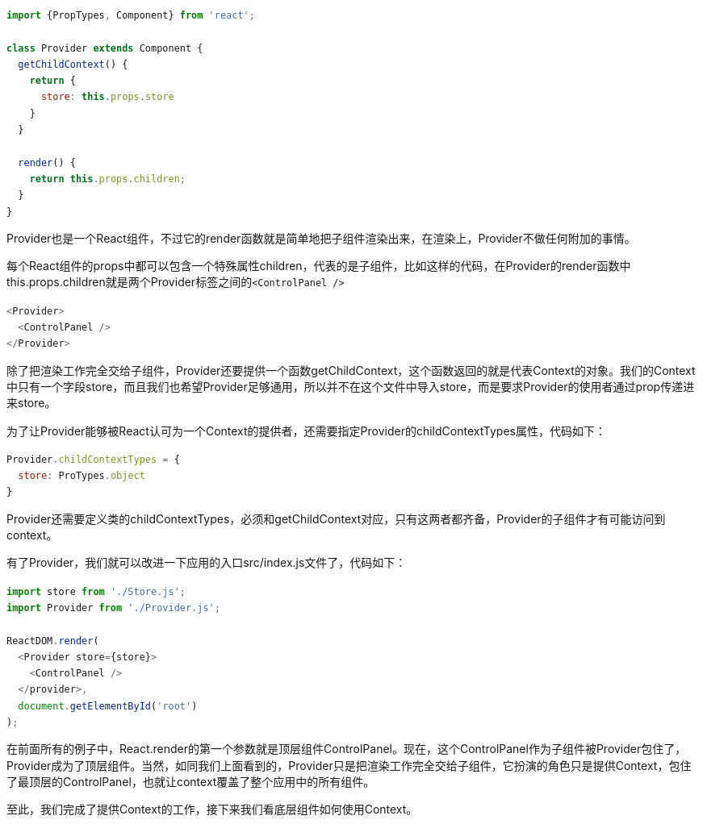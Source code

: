 ```js
import {PropTypes, Component} from 'react';

class Provider extends Component {
  getChildContext() {
    return {
      store: this.props.store
    }
  }

  render() {
    return this.props.children;
  }
}
```

Provider也是一个React组件，不过它的render函数就是简单地把子组件渲染出来，在渲染上，Provider不做任何附加的事情。

每个React组件的props中都可以包含一个特殊属性children，代表的是子组件，比如这样的代码，在Provider的render函数中this.props.children就是两个Provider标签之间的`<ControlPanel />`

```js
<Provider>
  <ControlPanel />
</Provider>
```

除了把渲染工作完全交给子组件，Provider还要提供一个函数getChildContext，这个函数返回的就是代表Context的对象。我们的Context中只有一个字段store，而且我们也希望Provider足够通用，所以并不在这个文件中导入store，而是要求Provider的使用者通过prop传递进来store。

为了让Provider能够被React认可为一个Context的提供者，还需要指定Provider的childContextTypes属性，代码如下：

```js
Provider.childContextTypes = {
  store: ProTypes.object
}
```

Provider还需要定义类的childContextTypes，必须和getChildContext对应，只有这两者都齐备，Provider的子组件才有可能访问到context。

有了Provider，我们就可以改进一下应用的入口src/index.js文件了，代码如下：

```js
import store from './Store.js';
import Provider from './Provider.js';

ReactDOM.render(
  <Provider store={store}>
    <ControlPanel />
  </provider>,
  document.getElementById('root')
);
```

在前面所有的例子中，React.render的第一个参数就是顶层组件ControlPanel。现在，这个ControlPanel作为子组件被Provider包住了，Provider成为了顶层组件。当然，如同我们上面看到的，Provider只是把渲染工作完全交给子组件，它扮演的角色只是提供Context，包住了最顶层的ControlPanel，也就让context覆盖了整个应用中的所有组件。

至此，我们完成了提供Context的工作，接下来我们看底层组件如何使用Context。
